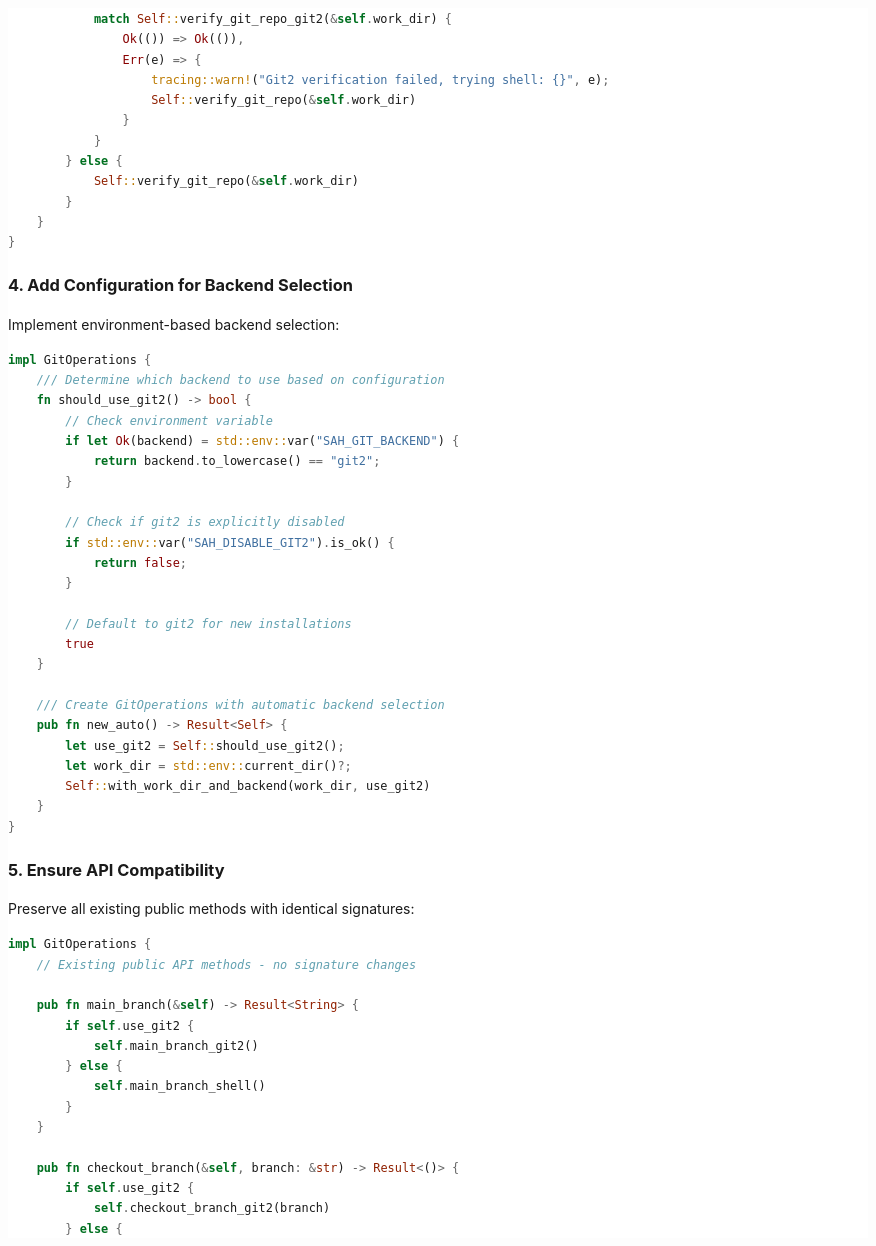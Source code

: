 ```rust
            match Self::verify_git_repo_git2(&self.work_dir) {
                Ok(()) => Ok(()),
                Err(e) => {
                    tracing::warn!("Git2 verification failed, trying shell: {}", e);
                    Self::verify_git_repo(&self.work_dir)
                }
            }
        } else {
            Self::verify_git_repo(&self.work_dir)
        }
    }
}
```

### 4. Add Configuration for Backend Selection

Implement environment-based backend selection:

```rust
impl GitOperations {
    /// Determine which backend to use based on configuration
    fn should_use_git2() -> bool {
        // Check environment variable
        if let Ok(backend) = std::env::var("SAH_GIT_BACKEND") {
            return backend.to_lowercase() == "git2";
        }
        
        // Check if git2 is explicitly disabled
        if std::env::var("SAH_DISABLE_GIT2").is_ok() {
            return false;
        }
        
        // Default to git2 for new installations
        true
    }
    
    /// Create GitOperations with automatic backend selection
    pub fn new_auto() -> Result<Self> {
        let use_git2 = Self::should_use_git2();
        let work_dir = std::env::current_dir()?;
        Self::with_work_dir_and_backend(work_dir, use_git2)
    }
}
```

### 5. Ensure API Compatibility

Preserve all existing public methods with identical signatures:

```rust
impl GitOperations {
    // Existing public API methods - no signature changes
    
    pub fn main_branch(&self) -> Result<String> {
        if self.use_git2 {
            self.main_branch_git2()
        } else {
            self.main_branch_shell()
        }
    }
    
    pub fn checkout_branch(&self, branch: &str) -> Result<()> {
        if self.use_git2 {
            self.checkout_branch_git2(branch)
        } else {
```